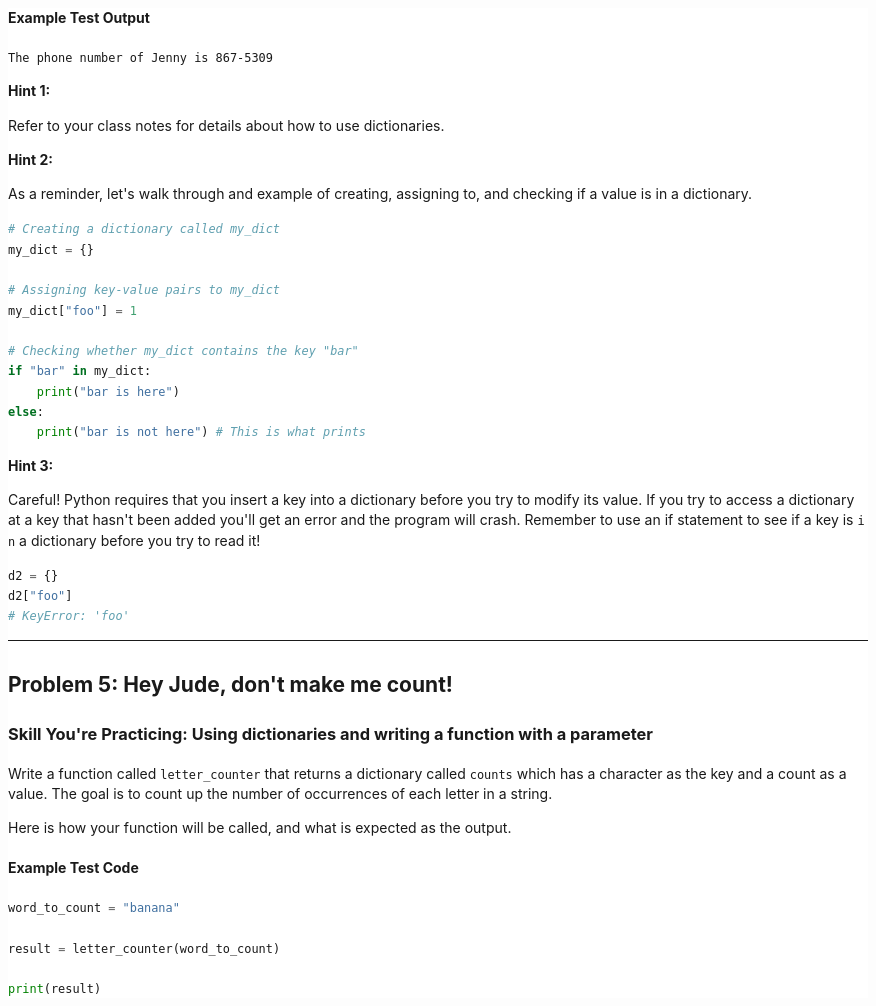 #### Example Test Output
```
The phone number of Jenny is 867-5309
```

**Hint 1:**

Refer to your class notes for details about how to use dictionaries.

**Hint 2:**

As a reminder, let's walk through and example of creating, assigning to, and checking if a value is in a dictionary.

```python
# Creating a dictionary called my_dict
my_dict = {}

# Assigning key-value pairs to my_dict
my_dict["foo"] = 1

# Checking whether my_dict contains the key "bar"
if "bar" in my_dict:
    print("bar is here")
else:
    print("bar is not here") # This is what prints
```

**Hint 3:**

Careful! Python requires that you insert a key into a dictionary before you try to modify its value. If you try to access a dictionary at a key that hasn't been added you'll get an error and the program will crash. Remember to use an if statement to see if a key is `in` a dictionary before you try to read it!

```python
d2 = {}
d2["foo"]
# KeyError: 'foo'
```
------------

## Problem 5: Hey Jude, don't make me count!

### Skill You're Practicing: Using dictionaries and writing a function with a parameter

Write a function called `letter_counter` that returns a dictionary called `counts` which has a character as the key and a count as a value. The goal is to count up the number of occurrences of each letter in a string.

Here is how your function will be called, and what is expected as the output.

#### Example Test Code
```python
word_to_count = "banana"

result = letter_counter(word_to_count)

print(result)
```
